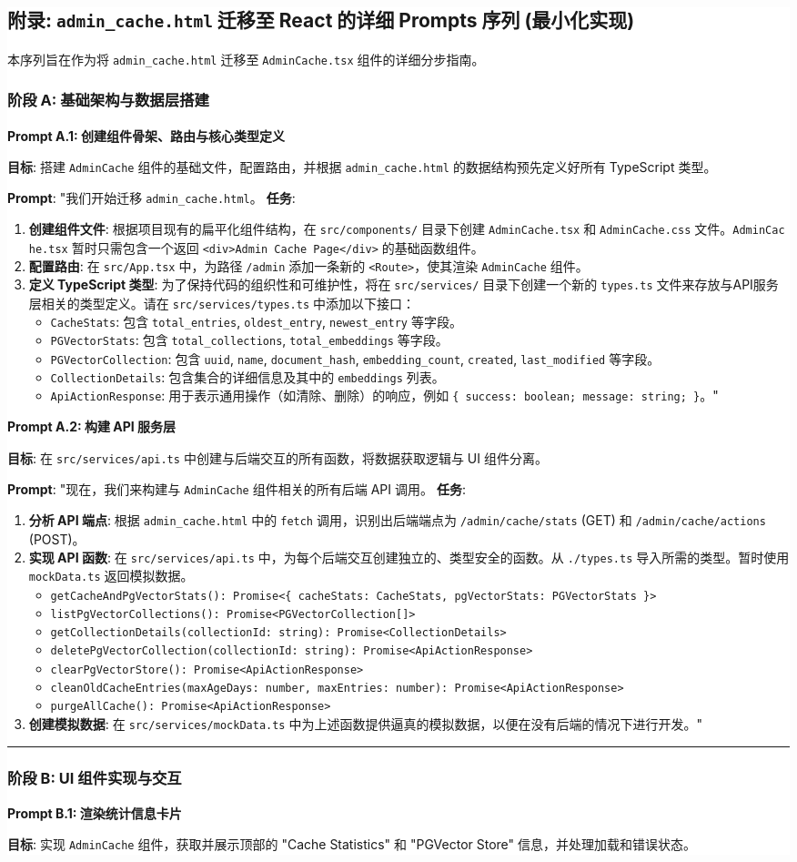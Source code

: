 ## **附录: `admin_cache.html` 迁移至 React 的详细 Prompts 序列 (最小化实现)**

本序列旨在作为将 `admin_cache.html` 迁移至 `AdminCache.tsx` 组件的详细分步指南。

### **阶段 A: 基础架构与数据层搭建**

**Prompt A.1: 创建组件骨架、路由与核心类型定义**

**目标**: 搭建 `AdminCache` 组件的基础文件，配置路由，并根据 `admin_cache.html` 的数据结构预先定义好所有 TypeScript 类型。

**Prompt**:
"我们开始迁移 `admin_cache.html`。
**任务**:
1.  **创建组件文件**: 根据项目现有的扁平化组件结构，在 `src/components/` 目录下创建 `AdminCache.tsx` 和 `AdminCache.css` 文件。`AdminCache.tsx` 暂时只需包含一个返回 `<div>Admin Cache Page</div>` 的基础函数组件。
2.  **配置路由**: 在 `src/App.tsx` 中，为路径 `/admin` 添加一条新的 `<Route>`，使其渲染 `AdminCache` 组件。
3.  **定义 TypeScript 类型**: 为了保持代码的组织性和可维护性，将在 `src/services/` 目录下创建一个新的 `types.ts` 文件来存放与API服务层相关的类型定义。请在 `src/services/types.ts` 中添加以下接口：
    *   `CacheStats`: 包含 `total_entries`, `oldest_entry`, `newest_entry` 等字段。
    *   `PGVectorStats`: 包含 `total_collections`, `total_embeddings` 等字段。
    *   `PGVectorCollection`: 包含 `uuid`, `name`, `document_hash`, `embedding_count`, `created`, `last_modified` 等字段。
    *   `CollectionDetails`: 包含集合的详细信息及其中的 `embeddings` 列表。
    *   `ApiActionResponse`: 用于表示通用操作（如清除、删除）的响应，例如 `{ success: boolean; message: string; }`。"

**Prompt A.2: 构建 API 服务层**

**目标**: 在 `src/services/api.ts` 中创建与后端交互的所有函数，将数据获取逻辑与 UI 组件分离。

**Prompt**:
"现在，我们来构建与 `AdminCache` 组件相关的所有后端 API 调用。
**任务**:
1.  **分析 API 端点**: 根据 `admin_cache.html` 中的 `fetch` 调用，识别出后端端点为 `/admin/cache/stats` (GET) 和 `/admin/cache/actions` (POST)。
2.  **实现 API 函数**: 在 `src/services/api.ts` 中，为每个后端交互创建独立的、类型安全的函数。从 `./types.ts` 导入所需的类型。暂时使用 `mockData.ts` 返回模拟数据。
    *   `getCacheAndPgVectorStats(): Promise<{ cacheStats: CacheStats, pgVectorStats: PGVectorStats }>`
    *   `listPgVectorCollections(): Promise<PGVectorCollection[]>`
    *   `getCollectionDetails(collectionId: string): Promise<CollectionDetails>`
    *   `deletePgVectorCollection(collectionId: string): Promise<ApiActionResponse>`
    *   `clearPgVectorStore(): Promise<ApiActionResponse>`
    *   `cleanOldCacheEntries(maxAgeDays: number, maxEntries: number): Promise<ApiActionResponse>`
    *   `purgeAllCache(): Promise<ApiActionResponse>`
3.  **创建模拟数据**: 在 `src/services/mockData.ts` 中为上述函数提供逼真的模拟数据，以便在没有后端的情况下进行开发。"

---

### **阶段 B: UI 组件实现与交互**

**Prompt B.1: 渲染统计信息卡片**

**目标**: 实现 `AdminCache` 组件，获取并展示顶部的 "Cache Statistics" 和 "PGVector Store" 信息，并处理加载和错误状态。
